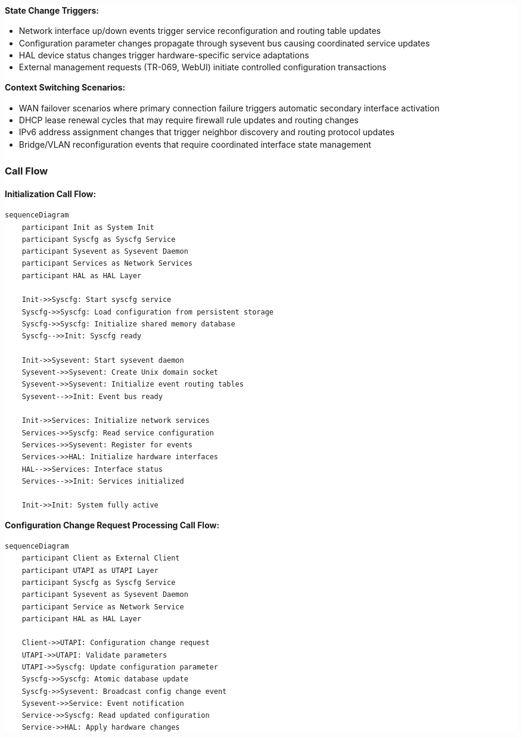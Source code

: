 **State Change Triggers:**

- Network interface up/down events trigger service reconfiguration and routing table updates
- Configuration parameter changes propagate through sysevent bus causing coordinated service updates
- HAL device status changes trigger hardware-specific service adaptations
- External management requests (TR-069, WebUI) initiate controlled configuration transactions

**Context Switching Scenarios:**

- WAN failover scenarios where primary connection failure triggers automatic secondary interface activation
- DHCP lease renewal cycles that may require firewall rule updates and routing changes
- IPv6 address assignment changes that trigger neighbor discovery and routing protocol updates
- Bridge/VLAN reconfiguration events that require coordinated interface state management

### Call Flow

**Initialization Call Flow:**

```mermaid
sequenceDiagram
    participant Init as System Init
    participant Syscfg as Syscfg Service
    participant Sysevent as Sysevent Daemon
    participant Services as Network Services
    participant HAL as HAL Layer

    Init->>Syscfg: Start syscfg service
    Syscfg->>Syscfg: Load configuration from persistent storage
    Syscfg->>Syscfg: Initialize shared memory database
    Syscfg-->>Init: Syscfg ready

    Init->>Sysevent: Start sysevent daemon
    Sysevent->>Sysevent: Create Unix domain socket
    Sysevent->>Sysevent: Initialize event routing tables
    Sysevent-->>Init: Event bus ready

    Init->>Services: Initialize network services
    Services->>Syscfg: Read service configuration
    Services->>Sysevent: Register for events
    Services->>HAL: Initialize hardware interfaces
    HAL-->>Services: Interface status
    Services-->>Init: Services initialized

    Init->>Init: System fully active
```

**Configuration Change Request Processing Call Flow:**

```mermaid
sequenceDiagram
    participant Client as External Client
    participant UTAPI as UTAPI Layer
    participant Syscfg as Syscfg Service
    participant Sysevent as Sysevent Daemon
    participant Service as Network Service
    participant HAL as HAL Layer

    Client->>UTAPI: Configuration change request
    UTAPI->>UTAPI: Validate parameters
    UTAPI->>Syscfg: Update configuration parameter
    Syscfg->>Syscfg: Atomic database update
    Syscfg->>Sysevent: Broadcast config change event
    Sysevent->>Service: Event notification
    Service->>Syscfg: Read updated configuration
    Service->>HAL: Apply hardware changes
```